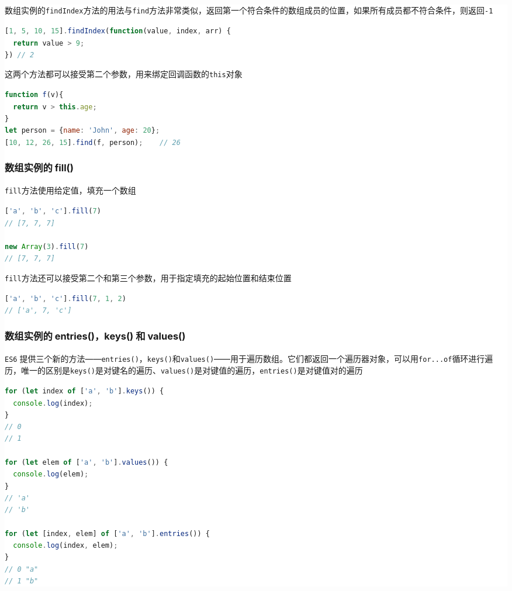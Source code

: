 数组实例的`findIndex`方法的用法与`find`方法非常类似，返回第一个符合条件的数组成员的位置，如果所有成员都不符合条件，则返回`-1`

```javascript
[1, 5, 10, 15].findIndex(function(value, index, arr) {
  return value > 9;
}) // 2
```

这两个方法都可以接受第二个参数，用来绑定回调函数的`this`对象

```javascript
function f(v){
  return v > this.age;
}
let person = {name: 'John', age: 20};
[10, 12, 26, 15].find(f, person);    // 26
```

### 数组实例的 fill()

`fill`方法使用给定值，填充一个数组

```javascript
['a', 'b', 'c'].fill(7)
// [7, 7, 7]

new Array(3).fill(7)
// [7, 7, 7]
```

`fill`方法还可以接受第二个和第三个参数，用于指定填充的起始位置和结束位置

```javascript
['a', 'b', 'c'].fill(7, 1, 2)
// ['a', 7, 'c']
```

### 数组实例的 entries()，keys() 和 values()

`ES6` 提供三个新的方法——`entries()`，`keys()`和`values()`——用于遍历数组。它们都返回一个遍历器对象，可以用`for...of`循环进行遍历，唯一的区别是`keys()`是对键名的遍历、`values()`是对键值的遍历，`entries()`是对键值对的遍历

```javascript
for (let index of ['a', 'b'].keys()) {
  console.log(index);
}
// 0
// 1

for (let elem of ['a', 'b'].values()) {
  console.log(elem);
}
// 'a'
// 'b'

for (let [index, elem] of ['a', 'b'].entries()) {
  console.log(index, elem);
}
// 0 "a"
// 1 "b"
```


  [propKey]: true,
  ['a' + 'bc']: 123